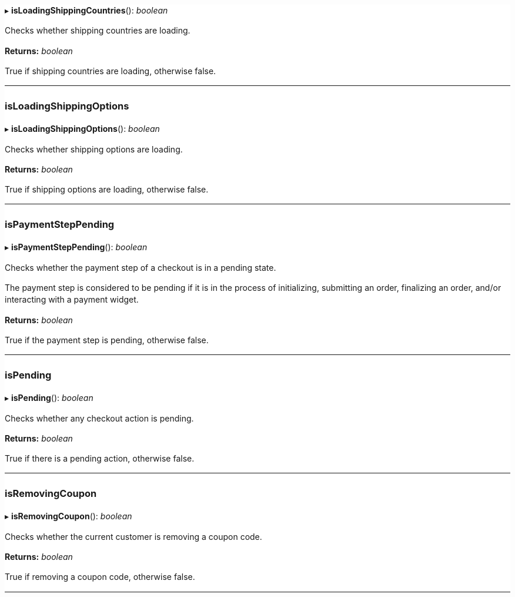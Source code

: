 ▸ **isLoadingShippingCountries**(): *boolean*

Checks whether shipping countries are loading.

**Returns:** *boolean*

True if shipping countries are loading, otherwise false.

___

###  isLoadingShippingOptions

▸ **isLoadingShippingOptions**(): *boolean*

Checks whether shipping options are loading.

**Returns:** *boolean*

True if shipping options are loading, otherwise false.

___

###  isPaymentStepPending

▸ **isPaymentStepPending**(): *boolean*

Checks whether the payment step of a checkout is in a pending state.

The payment step is considered to be pending if it is in the process of
initializing, submitting an order, finalizing an order, and/or
interacting with a payment widget.

**Returns:** *boolean*

True if the payment step is pending, otherwise false.

___

###  isPending

▸ **isPending**(): *boolean*

Checks whether any checkout action is pending.

**Returns:** *boolean*

True if there is a pending action, otherwise false.

___

###  isRemovingCoupon

▸ **isRemovingCoupon**(): *boolean*

Checks whether the current customer is removing a coupon code.

**Returns:** *boolean*

True if removing a coupon code, otherwise false.

___
